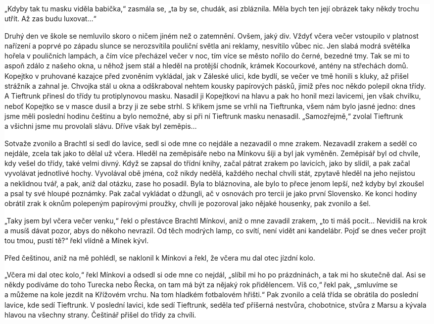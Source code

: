 „Kdyby tak tu masku viděla babička,“ zasmála se, „ta by se, chudák, asi zbláznila.
Měla bych ten její obrázek taky někdy trochu utřít.
Až zas budu luxovat…“

Druhý den ve škole se nemluvilo skoro o ničem jiném než o zatemnění.
Ovšem, jaký div.
Vždyť včera večer vstoupilo v platnost nařízení a poprvé po západu slunce se nerozsvítila pouliční světla ani reklamy, nesvítilo vůbec nic.
Jen slabá modrá světélka hořela v pouličních lampách, a čím více přecházel večer v noc, tím více se město nořilo do černé, bezedné tmy.
Tak se mi to aspoň zdálo z našeho okna, u něhož jsem stál a hleděl na protější chodník, krámek Kocourkové, antény na střechách domů.
Kopejtko v pruhované kazajce před zvoněním vykládal, jak v Záleské ulici, kde bydlí, se večer ve tmě honili s kluky, až přišel strážník a zahnal je.
Chvojka stál u okna a odškraboval nehtem kousky papírových pásků, jimiž přes noc někdo polepil okna třídy.
A Tieftrunk přinesl do třídy tu protiplynovou masku.
Nasadil ji Kopejtkovi na hlavu a pak ho honil mezi lavicemi, jen však chvilku, neboť Kopejtko se v masce dusil a brzy ji ze sebe strhl.
S křikem jsme se vrhli na Tieftrunka, všem nám bylo jasné jedno: dnes jsme měli poslední hodinu češtinu a bylo nemožné, aby si při ní Tieftrunk masku nenasadil.
„Samozřejmě,“ zvolal Tieftrunk a všichni jsme mu provolali slávu.
Dříve však byl zeměpis…

Sotvaže zvonilo a Brachtl si sedl do lavice, sedl si ode mne co nejdále a nezavadil o mne zrakem.
Nezavadil zrakem a seděl co nejdále, zcela tak jako to dělal už včera.
Hleděl na zeměpisáře nebo na Mínkovu šíji a byl jak vyměněn.
Zeměpisář byl od chvíle, kdy vešel do třídy, také velmi divný.
Když se zapsal do třídní knihy, začal pátrat zrakem po lavicích, jako by slídil, a pak začal vyvolávat jednotlivé hochy.
Vyvolával obě jména, což nikdy nedělá, každého nechal chvíli stát, zpytavě hleděl na jeho nejistou a neklidnou tvář, a pak, aniž dal otázku, zase ho posadil.
Byla to bláznovina, ale bylo to přece jenom lepší, než kdyby byl zkoušel a psal ty své hloupé poznámky.
Pak začal vykládat o džungli, ač v osnovách pro tercii je jako první Slovensko.
Ke konci hodiny obrátil zrak k oknům polepeným papírovými proužky, chvíli je pozoroval jako nějaké housenky, pak zvonilo a šel.

„Taky jsem byl včera večer venku,“ řekl o přestávce Brachtl Mínkovi, aniž o mne zavadil zrakem, „to ti máš pocit… Nevidíš na krok a musíš dávat pozor, abys do někoho nevrazil.
Od těch modrých lamp, co svítí, není vidět ani kandelábr.
Pojď se dnes večer projít tou tmou, pustí tě?“
řekl vlídně a Mínek kývl.

Před češtinou, aniž na mě pohlédl, se naklonil k Mínkovi a řekl, že včera mu dal otec jízdní kolo.

„Včera mi dal otec kolo,“ řekl Mínkovi a odsedl si ode mne co nejdál, „slíbil mi ho po prázdninách, a tak mi ho skutečně dal.
Asi se někdy podíváme do toho Turecka nebo Řecka, on tam má být za nějaký rok přidělencem.
Víš co,“ řekl pak, „smluvíme se a můžeme na kole jezdit na Křížovém vrchu.
Na tom hladkém fotbalovém hřišti.“
Pak zvonilo a celá třída se obrátila do poslední lavice, kde sedí Tieftrunk.
V poslední lavici, kde sedí Tieftrunk, seděla teď příšerná nestvůra, chobotnice, stvůra z Marsu a kývala hlavou na všechny strany.
Češtinář přišel do třídy za chvíli.
